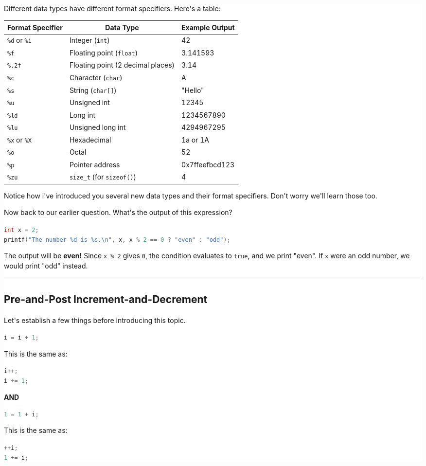 Different data types have different format specifiers. Here's a table:

| Format Specifier | Data Type | Example Output |
|-----------------|-----------|---------------|
| `%d` or `%i`    | Integer (`int`) | 42 |
| `%f`           | Floating point (`float`) | 3.141593 |
| `%.2f`         | Floating point (2 decimal places) | 3.14 |
| `%c`           | Character (`char`) | A |
| `%s`           | String (`char[]`) | "Hello" |
| `%u`           | Unsigned int | 12345 |
| `%ld`          | Long int | 1234567890 |
| `%lu`          | Unsigned long int | 4294967295 |
| `%x` or `%X`   | Hexadecimal | 1a or 1A |
| `%o`           | Octal | 52 |
| `%p`           | Pointer address | 0x7ffeefbcd123 |
| `%zu`          | `size_t` (for `sizeof()`) | 4 |

Notice how i've introduced you several new data types and their format specifiers. Don't worry we'll learn those too.

Now back to our earlier question. What's the output of this expression?

```c
int x = 2;
printf("The number %d is %s.\n", x, x % 2 == 0 ? "even" : "odd");
```

The output will be **even!** Since `x % 2` gives `0`, the condition evaluates to `true`, and we print "even". If `x` were an odd number, we would print "odd" instead.

---

## Pre-and-Post Increment-and-Decrement

Let's establish a few things before introducing this topic.

```c
i = i + 1;
```
This is the same as:
```c
i++;
i += 1;
```

**AND**

```c
1 = 1 + i;
```
This is the same as:
```c
++i;
1 += i;
```
